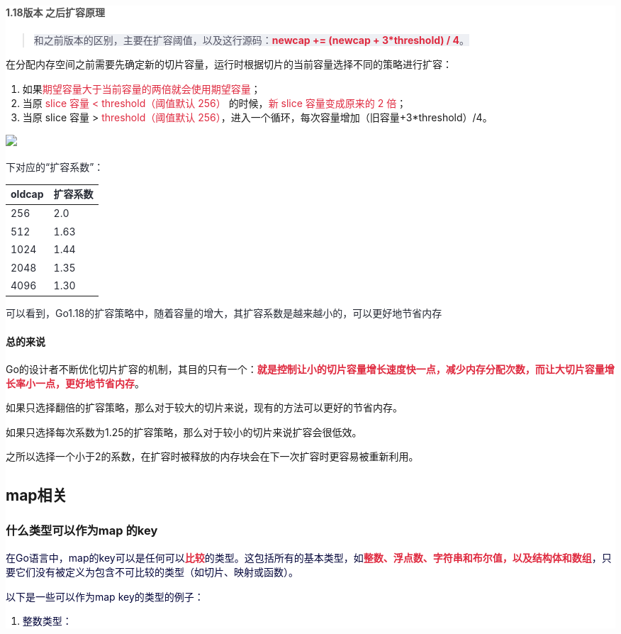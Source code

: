 #### <font style="color:rgb(79, 79, 79);">1.18版本 之后扩容原理</font>
> <font style="color:rgb(85, 86, 102);background-color:rgb(238, 240, 244);">和之前版本的区别，主要在扩容阈值，以及这行源码：</font>**<font style="color:#DF2A3F;background-color:rgb(238, 240, 244);">newcap += (newcap + 3*threshold) / 4</font>**<font style="color:rgb(85, 86, 102);background-color:rgb(238, 240, 244);">。</font>
>

在分配内存空间之前需要先确定新的切片容量，运行时根据切片的当前容量选择不同的策略进行扩容：

1. 如果<font style="color:#DF2A3F;">期望容量大于当前容量的两倍就会使用期望容量</font>；
2. 当原 <font style="color:#DF2A3F;">slice 容量 < threshold（阈值默认 256） </font>的时候，<font style="color:#DF2A3F;">新 slice 容量变成原来的 2 倍</font>；
3. 当原 slice 容量 > <font style="color:#DF2A3F;">threshold（阈值默认 256）</font>，进入一个循环，每次容量增加（旧容量+3*threshold）/4。

![](https://cdn.nlark.com/yuque/0/2024/png/22219483/1722525501494-bc9496aa-aaeb-49e8-973f-eed7678d8d49.png)

<font style="color:rgb(37, 41, 51);">下对应的“扩容系数”：</font>

| <font style="color:rgb(37, 41, 51);">oldcap</font> | <font style="color:rgb(37, 41, 51);">扩容系数</font> |
| --- | --- |
| <font style="color:rgb(37, 41, 51);">256</font> | <font style="color:rgb(37, 41, 51);">2.0</font> |
| <font style="color:rgb(37, 41, 51);">512</font> | <font style="color:rgb(37, 41, 51);">1.63</font> |
| <font style="color:rgb(37, 41, 51);">1024</font> | <font style="color:rgb(37, 41, 51);">1.44</font> |
| <font style="color:rgb(37, 41, 51);">2048</font> | <font style="color:rgb(37, 41, 51);">1.35</font> |
| <font style="color:rgb(37, 41, 51);">4096</font> | <font style="color:rgb(37, 41, 51);">1.30</font> |


<font style="color:rgb(37, 41, 51);">可以看到，Go1.18的扩容策略中，随着容量的增大，其扩容系数是越来越小的，可以更好地节省内存</font>

#### 总的来说
Go的设计者不断优化切片扩容的机制，其目的只有一个：**<font style="color:#DF2A3F;">就是控制让小的切片容量增长速度快一点，减少内存分配次数，而让大切片容量增长率小一点，更好地节省内存</font>**。

如果只选择翻倍的扩容策略，那么对于较大的切片来说，现有的方法可以更好的节省内存。

如果只选择每次系数为1.25的扩容策略，那么对于较小的切片来说扩容会很低效。

之所以选择一个小于2的系数，在扩容时被释放的内存块会在下一次扩容时更容易被重新利用。

## **map相关**
### 什么类型可以作为map 的key
<font style="color:rgb(5, 7, 59);">在Go语言中，map的key可以是任何可以</font>**<font style="color:#DF2A3F;">比较</font>**<font style="color:rgb(5, 7, 59);">的类型。这包括所有的基本类型，如</font>**<font style="color:#DF2A3F;">整数、浮点数、字符串和布尔值，以及结构体和数组</font>**<font style="color:rgb(5, 7, 59);">，只要它们没有被定义为包含不可比较的类型（如切片、映射或函数）。</font>

<font style="color:rgb(5, 7, 59);">以下是一些可以作为map key的类型的例子：</font>

1. <font style="color:rgb(5, 7, 59);">整数类型：</font>
